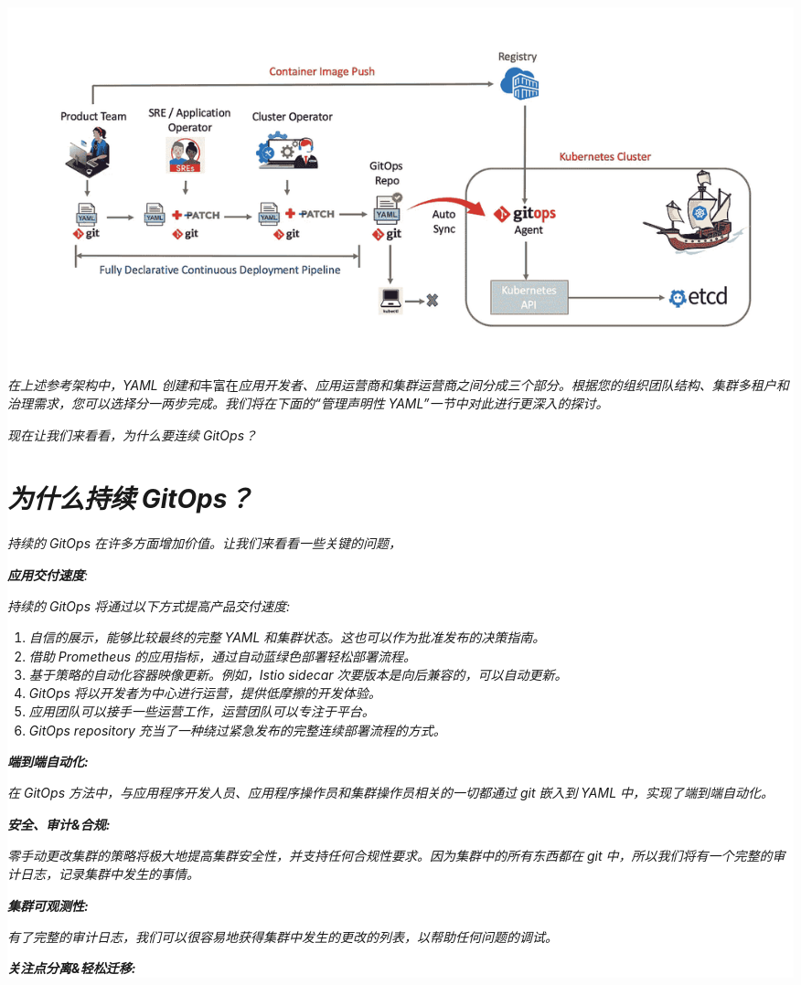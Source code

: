 *![](img/5ba2b3758a5aa2f8c238f471349c78e9.png)*

*在上述参考架构中，YAML 创建和*丰富在*应用开发者、应用运营商和集群运营商之间分成三个部分。根据您的组织团队结构、集群多租户和治理需求，您可以选择分一两步完成。我们将在下面的“管理声明性 YAML”一节中对此进行更深入的探讨。*

*现在让我们来看看，为什么要连续 GitOps？*

# *为什么持续 GitOps？*

*持续的 GitOps 在许多方面增加价值。让我们来看看一些关键的问题，*

***应用交付速度**:*

*持续的 GitOps 将通过以下方式提高产品交付速度:*

1.  *自信的展示，能够比较最终的完整 YAML 和集群状态。这也可以作为批准发布的决策指南。*
2.  *借助 Prometheus 的应用指标，通过自动蓝绿色部署轻松部署流程。*
3.  *基于策略的自动化容器映像更新。例如，Istio sidecar 次要版本是向后兼容的，可以自动更新。*
4.  *GitOps 将以开发者为中心进行运营，提供低摩擦的开发体验。*
5.  *应用团队可以接手一些运营工作，运营团队可以专注于平台。*
6.  *GitOps repository 充当了一种绕过紧急发布的完整连续部署流程的方式。*

***端到端自动化:***

*在 GitOps 方法中，与应用程序开发人员、应用程序操作员和集群操作员相关的一切都通过 git 嵌入到 YAML 中，实现了端到端自动化。*

***安全、审计&合规:***

*零手动更改集群的策略将极大地提高集群安全性，并支持任何合规性要求。因为集群中的所有东西都在 git 中，所以我们将有一个完整的审计日志，记录集群中发生的事情。*

***集群可观测性:***

*有了完整的审计日志，我们可以很容易地获得集群中发生的更改的列表，以帮助任何问题的调试。*

***关注点分离&轻松迁移:***
